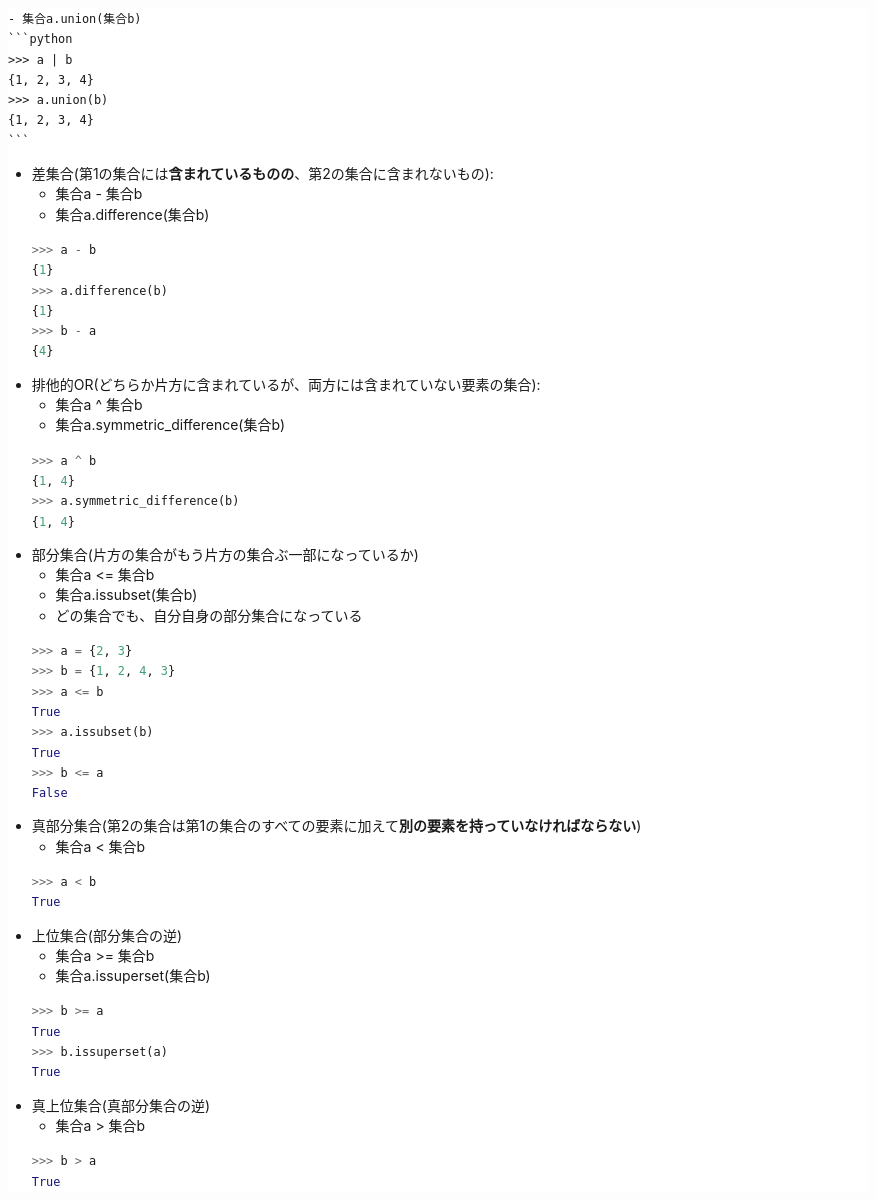     - 集合a.union(集合b)
    ```python
    >>> a | b
    {1, 2, 3, 4}
    >>> a.union(b)
    {1, 2, 3, 4}
    ```
- 差集合(第1の集合には**含まれているものの**、第2の集合に含まれないもの):
    - 集合a - 集合b
    - 集合a.difference(集合b)
    ```python
    >>> a - b
    {1}
    >>> a.difference(b)
    {1}
    >>> b - a
    {4}
    ```
- 排他的OR(どちらか片方に含まれているが、両方には含まれていない要素の集合):
    - 集合a ^ 集合b
    - 集合a.symmetric_difference(集合b)
    ```python
    >>> a ^ b
    {1, 4}
    >>> a.symmetric_difference(b)
    {1, 4}
    ```
- 部分集合(片方の集合がもう片方の集合ぶ一部になっているか)
    - 集合a <= 集合b
    - 集合a.issubset(集合b)
    - どの集合でも、自分自身の部分集合になっている
    ```python
    >>> a = {2, 3}
    >>> b = {1, 2, 4, 3}
    >>> a <= b
    True
    >>> a.issubset(b)
    True
    >>> b <= a
    False
    ```
- 真部分集合(第2の集合は第1の集合のすべての要素に加えて**別の要素を持っていなければならない**)
    - 集合a < 集合b
    ```python
    >>> a < b
    True
    ```
- 上位集合(部分集合の逆)
    - 集合a >= 集合b
    - 集合a.issuperset(集合b)
    ```python
    >>> b >= a
    True
    >>> b.issuperset(a)
    True
    ```
- 真上位集合(真部分集合の逆)
    - 集合a > 集合b
    ```python
    >>> b > a
    True
    ```
